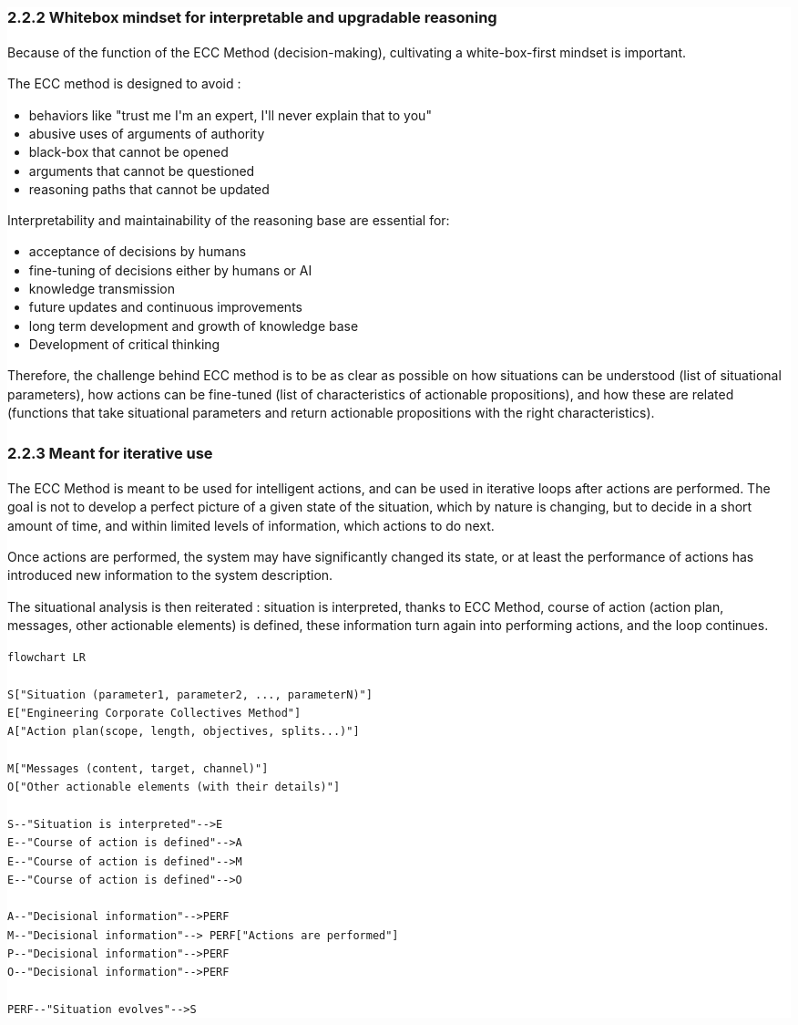 

### 2.2.2 Whitebox mindset for interpretable and upgradable reasoning

Because of the function of the ECC Method (decision-making), cultivating a white-box-first mindset is important. 

The ECC method is designed to avoid :
- behaviors like "trust me I'm an expert, I'll never explain that to you"
- abusive uses of arguments of authority
- black-box that cannot be opened
- arguments that cannot be questioned 
- reasoning paths that cannot be updated

Interpretability and maintainability of the reasoning base are essential for:
- acceptance of decisions by humans
- fine-tuning of decisions either by humans or AI
- knowledge transmission
- future updates and continuous improvements
- long term development and growth of knowledge base
- Development of critical thinking

Therefore, the challenge behind ECC method is to be as clear as possible on how situations can be understood (list of situational parameters), how actions can be fine-tuned (list of characteristics of actionable propositions), and how these are related (functions that take situational parameters and return actionable propositions with the right characteristics). 
 
### 2.2.3 Meant for iterative use

The ECC Method is meant to be used for intelligent actions, and can be used in iterative loops after actions are performed. 
The goal is not to develop a perfect picture of a given state of the situation, which by nature is changing, but to decide in a short amount of time, and within limited levels of information, which actions to do next. 

Once actions are performed, the system may have significantly changed its state, or at least the performance of actions has introduced new information to the system description.

The situational analysis is then reiterated : situation is interpreted, thanks to ECC Method, course of action (action plan, messages, other actionable elements) is defined, these information turn again into performing actions, and the loop continues.

```mermaid
flowchart LR

S["Situation (parameter1, parameter2, ..., parameterN)"]
E["Engineering Corporate Collectives Method"]
A["Action plan(scope, length, objectives, splits...)"]

M["Messages (content, target, channel)"]
O["Other actionable elements (with their details)"]

S--"Situation is interpreted"-->E
E--"Course of action is defined"-->A
E--"Course of action is defined"-->M
E--"Course of action is defined"-->O

A--"Decisional information"-->PERF
M--"Decisional information"--> PERF["Actions are performed"]
P--"Decisional information"-->PERF
O--"Decisional information"-->PERF

PERF--"Situation evolves"-->S
```
